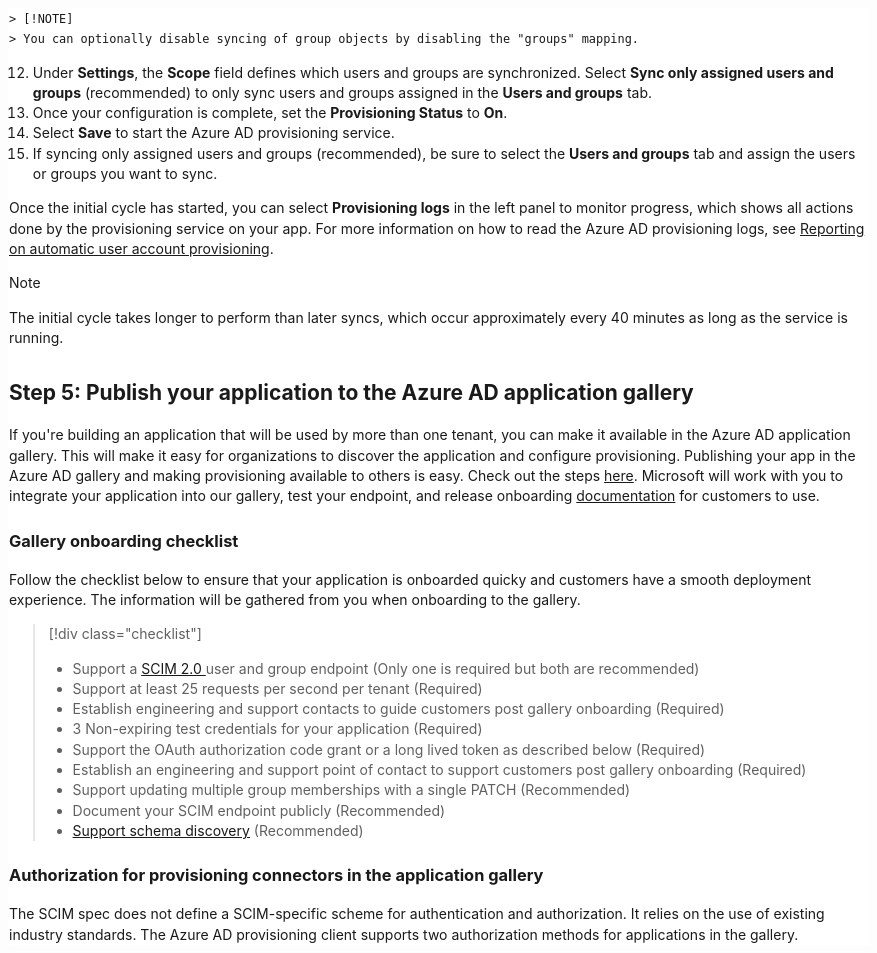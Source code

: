     > [!NOTE]
    > You can optionally disable syncing of group objects by disabling the "groups" mapping.

12. Under **Settings**, the **Scope** field defines which users and groups are synchronized. Select **Sync only assigned users and groups** (recommended) to only sync users and groups assigned in the **Users and groups** tab.
13. Once your configuration is complete, set the **Provisioning Status** to **On**.
14. Select **Save** to start the Azure AD provisioning service.
15. If syncing only assigned users and groups (recommended), be sure to select the **Users and groups** tab and assign the users or groups you want to sync.

Once the initial cycle has started, you can select **Provisioning logs** in the left panel to monitor progress, which shows all actions done by the provisioning service on your app. For more information on how to read the Azure AD provisioning logs, see [Reporting on automatic user account provisioning](check-status-user-account-provisioning.md).

> [!NOTE]
> The initial cycle takes longer to perform than later syncs, which occur approximately every 40 minutes as long as the service is running.

## Step 5: Publish your application to the Azure AD application gallery

If you're building an application that will be used by more than one tenant, you can make it available in the Azure AD application gallery. This will make it easy for organizations to discover the application and configure provisioning. Publishing your app in the Azure AD gallery and making provisioning available to others is easy. Check out the steps [here](../develop/howto-app-gallery-listing.md). Microsoft will work with you to integrate your application into our gallery, test your endpoint, and release onboarding [documentation](../saas-apps/tutorial-list.md) for customers to use. 

### Gallery onboarding checklist
Follow the checklist below to ensure that your application is onboarded quicky and customers have a smooth deployment experience. The information will be gathered from you when onboarding to the gallery. 
> [!div class="checklist"]
> * Support a [SCIM 2.0 ](https://docs.microsoft.com/azure/active-directory/app-provisioning/use-scim-to-provision-users-and-groups#step-2-understand-the-azure-ad-scim-implementation) user and group endpoint (Only one is required but both are recommended)
> * Support at least 25 requests per second per tenant (Required)
> * Establish engineering and support contacts to guide customers post gallery onboarding (Required)
> * 3 Non-expiring test credentials for your application (Required)
> * Support the OAuth authorization code grant or a long lived token as described below (Required)
> * Establish an engineering and support point of contact to support customers post gallery onboarding (Required)
> * Support updating multiple group memberships with a single PATCH (Recommended) 
> * Document your SCIM endpoint publicly (Recommended) 
> * [Support schema discovery](https://tools.ietf.org/html/rfc7643#section-6) (Recommended)


### Authorization for provisioning connectors in the application gallery
The SCIM spec does not define a SCIM-specific scheme for authentication and authorization. It relies on the use of existing industry standards. The Azure AD provisioning client supports two authorization methods for applications in the gallery. 
